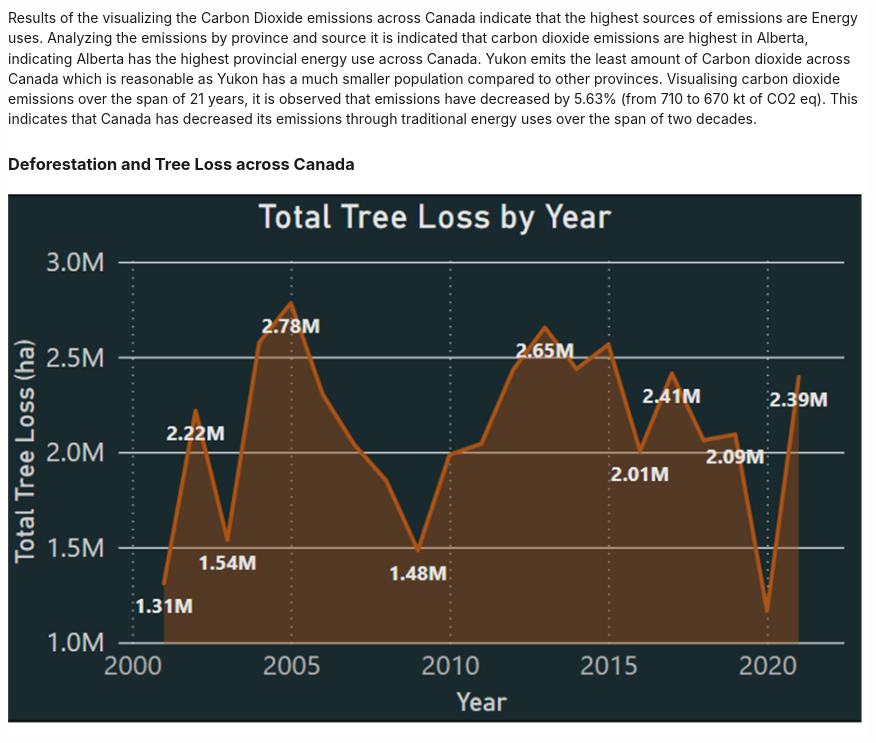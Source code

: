 Results of the visualizing the Carbon Dioxide emissions across Canada indicate that the highest sources of emissions are Energy uses. Analyzing the emissions by province and source it is indicated that carbon dioxide emissions are highest in Alberta, indicating Alberta has the highest provincial energy use across Canada. Yukon emits the least amount of Carbon dioxide across Canada which is reasonable as Yukon has a much smaller population compared to other provinces. Visualising carbon dioxide emissions over the span of 21 years, it is observed that emissions have decreased by  5.63% (from 710 to 670 kt of CO2 eq). This indicates that Canada has decreased its emissions through traditional energy uses over the span of two decades.


### Deforestation and Tree Loss across Canada

![image](https://github.com/sangralArsha/The-Impact-of-Greenhouse-Gas-Emissions-on-Climate-Change-in-Canada/blob/main/The%20Impact%20Green%20House%20Emission%20on%20Climate%20Change/Project/images/309486741-6e61d851-1dea-410d-b20f-577465274a7c.png)
